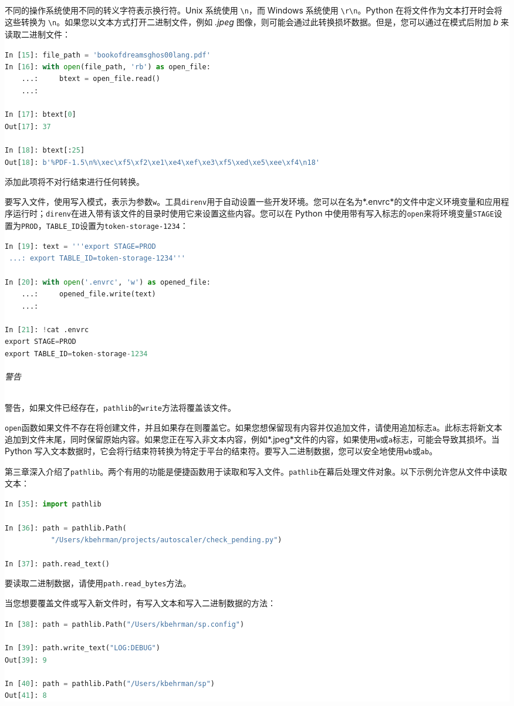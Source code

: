 不同的操作系统使用不同的转义字符表示换行符。Unix 系统使用 `\n`，而 Windows 系统使用 `\r\n`。Python 在将文件作为文本打开时会将这些转换为 `\n`。如果您以文本方式打开二进制文件，例如 *.jpeg* 图像，则可能会通过此转换损坏数据。但是，您可以通过在模式后附加 *b* 来读取二进制文件：

```py
In [15]: file_path = 'bookofdreamsghos00lang.pdf'
In [16]: with open(file_path, 'rb') as open_file:
    ...:     btext = open_file.read()
    ...:

In [17]: btext[0]
Out[17]: 37

In [18]: btext[:25]
Out[18]: b'%PDF-1.5\n%\xec\xf5\xf2\xe1\xe4\xef\xe3\xf5\xed\xe5\xee\xf4\n18'
```

添加此项将不对行结束进行任何转换。

要写入文件，使用写入模式，表示为参数`w`。工具`direnv`用于自动设置一些开发环境。您可以在名为*.envrc*的文件中定义环境变量和应用程序运行时；`direnv`在进入带有该文件的目录时使用它来设置这些内容。您可以在 Python 中使用带有写入标志的`open`来将环境变量`STAGE`设置为`PROD`，`TABLE_ID`设置为`token-storage-1234`：

```py
In [19]: text = '''export STAGE=PROD
 ...: export TABLE_ID=token-storage-1234'''

In [20]: with open('.envrc', 'w') as opened_file:
    ...:     opened_file.write(text)
    ...:

In [21]: !cat .envrc
export STAGE=PROD
export TABLE_ID=token-storage-1234
```

###### 警告

警告，如果文件已经存在，`pathlib`的`write`方法将覆盖该文件。

`open`函数如果文件不存在将创建文件，并且如果存在则覆盖它。如果您想保留现有内容并仅追加文件，请使用追加标志`a`。此标志将新文本追加到文件末尾，同时保留原始内容。如果您正在写入非文本内容，例如*.jpeg*文件的内容，如果使用`w`或`a`标志，可能会导致其损坏。当 Python 写入文本数据时，它会将行结束符转换为特定于平台的结束符。要写入二进制数据，您可以安全地使用`wb`或`ab`。

第三章深入介绍了`pathlib`。两个有用的功能是便捷函数用于读取和写入文件。`pathlib`在幕后处理文件对象。以下示例允许您从文件中读取文本：

```py
In [35]: import pathlib

In [36]: path = pathlib.Path(
           "/Users/kbehrman/projects/autoscaler/check_pending.py")

In [37]: path.read_text()
```

要读取二进制数据，请使用`path.read_bytes`方法。

当您想要覆盖文件或写入新文件时，有写入文本和写入二进制数据的方法：

```py
In [38]: path = pathlib.Path("/Users/kbehrman/sp.config")

In [39]: path.write_text("LOG:DEBUG")
Out[39]: 9

In [40]: path = pathlib.Path("/Users/kbehrman/sp")
Out[41]: 8
```
